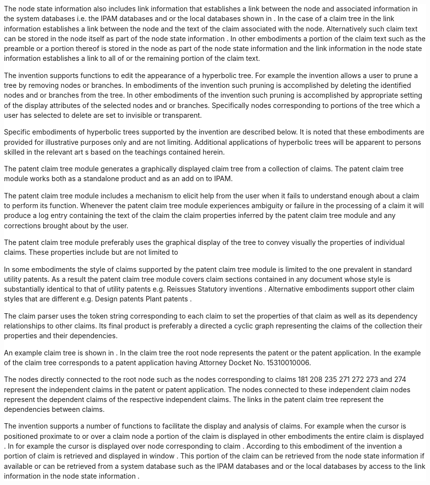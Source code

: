 The node state information also includes link information that establishes a link between the node and associated information in the system databases i.e. the IPAM databases and or the local databases shown in . In the case of a claim tree in the link information establishes a link between the node and the text of the claim associated with the node. Alternatively such claim text can be stored in the node itself as part of the node state information . In other embodiments a portion of the claim text such as the preamble or a portion thereof is stored in the node as part of the node state information and the link information in the node state information establishes a link to all of or the remaining portion of the claim text.

The invention supports functions to edit the appearance of a hyperbolic tree. For example the invention allows a user to prune a tree by removing nodes or branches. In embodiments of the invention such pruning is accomplished by deleting the identified nodes and or branches from the tree. In other embodiments of the invention such pruning is accomplished by appropriate setting of the display attributes of the selected nodes and or branches. Specifically nodes corresponding to portions of the tree which a user has selected to delete are set to invisible or transparent.

Specific embodiments of hyperbolic trees supported by the invention are described below. It is noted that these embodiments are provided for illustrative purposes only and are not limiting. Additional applications of hyperbolic trees will be apparent to persons skilled in the relevant art s based on the teachings contained herein.

The patent claim tree module generates a graphically displayed claim tree from a collection of claims. The patent claim tree module works both as a standalone product and as an add on to IPAM.

The patent claim tree module includes a mechanism to elicit help from the user when it fails to understand enough about a claim to perform its function. Whenever the patent claim tree module experiences ambiguity or failure in the processing of a claim it will produce a log entry containing the text of the claim the claim properties inferred by the patent claim tree module and any corrections brought about by the user.

The patent claim tree module preferably uses the graphical display of the tree to convey visually the properties of individual claims. These properties include but are not limited to 

In some embodiments the style of claims supported by the patent claim tree module is limited to the one prevalent in standard utility patents. As a result the patent claim tree module covers claim sections contained in any document whose style is substantially identical to that of utility patents e.g. Reissues Statutory inventions . Alternative embodiments support other claim styles that are different e.g. Design patents Plant patents .

The claim parser uses the token string corresponding to each claim to set the properties of that claim as well as its dependency relationships to other claims. Its final product is preferably a directed a cyclic graph representing the claims of the collection their properties and their dependencies.

An example claim tree is shown in . In the claim tree the root node represents the patent or the patent application. In the example of the claim tree corresponds to a patent application having Attorney Docket No. 15310010006.

The nodes directly connected to the root node such as the nodes corresponding to claims 181 208 235 271 272 273 and 274 represent the independent claims in the patent or patent application. The nodes connected to these independent claim nodes represent the dependent claims of the respective independent claims. The links in the patent claim tree represent the dependencies between claims.

The invention supports a number of functions to facilitate the display and analysis of claims. For example when the cursor is positioned proximate to or over a claim node a portion of the claim is displayed in other embodiments the entire claim is displayed . In for example the cursor is displayed over node corresponding to claim . According to this embodiment of the invention a portion of claim is retrieved and displayed in window . This portion of the claim can be retrieved from the node state information if available or can be retrieved from a system database such as the IPAM databases and or the local databases by access to the link information in the node state information .
